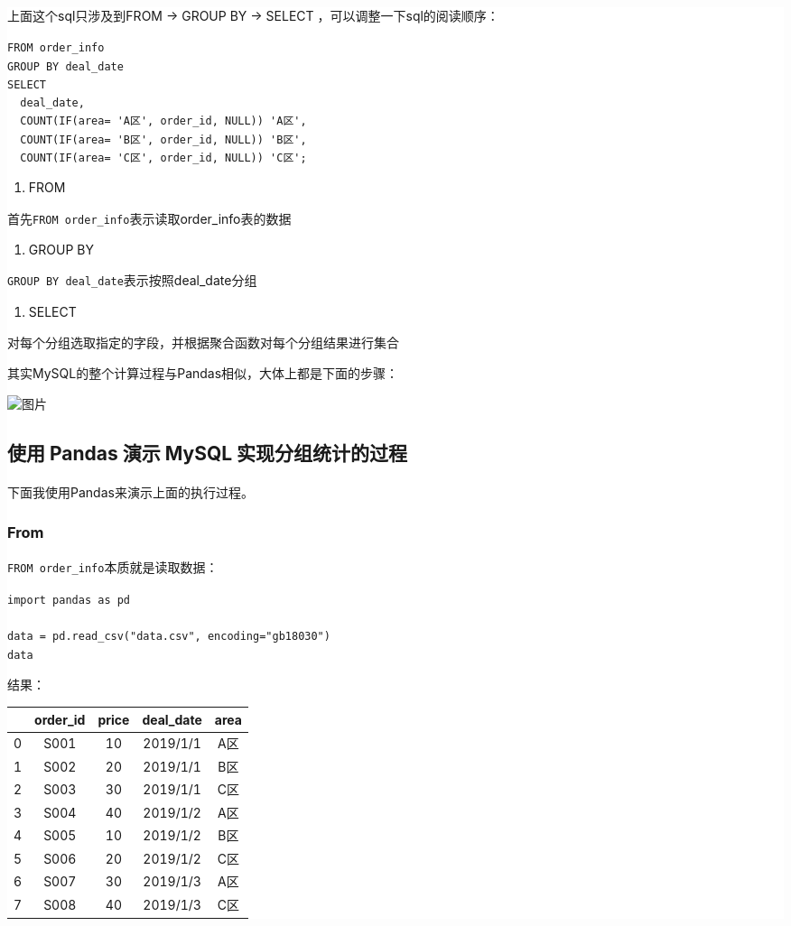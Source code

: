 上面这个sql只涉及到FROM → GROUP BY → SELECT ，可以调整一下sql的阅读顺序：

```
FROM order_info 
GROUP BY deal_date
SELECT
  deal_date,
  COUNT(IF(area= 'A区', order_id, NULL)) 'A区',
  COUNT(IF(area= 'B区', order_id, NULL)) 'B区',
  COUNT(IF(area= 'C区', order_id, NULL)) 'C区';
```

1. FROM

首先`FROM order_info`表示读取order_info表的数据

1. GROUP BY

`GROUP BY deal_date`表示按照deal_date分组

1. SELECT

对每个分组选取指定的字段，并根据聚合函数对每个分组结果进行集合

其实MySQL的整个计算过程与Pandas相似，大体上都是下面的步骤：

![图片](https://image-host-1255524710.cos.ap-beijing.myqcloud.com/20210123165451.webp)

## 使用 Pandas 演示 MySQL 实现分组统计的过程

下面我使用Pandas来演示上面的执行过程。

### From

`FROM order_info`本质就是读取数据：

```
import pandas as pd

data = pd.read_csv("data.csv", encoding="gb18030")
data
```

结果：

|      | order_id | price | deal_date | area |
| :--: | :------: | :---: | :-------: | :--: |
|  0   |   S001   |  10   | 2019/1/1  | A区  |
|  1   |   S002   |  20   | 2019/1/1  | B区  |
|  2   |   S003   |  30   | 2019/1/1  | C区  |
|  3   |   S004   |  40   | 2019/1/2  | A区  |
|  4   |   S005   |  10   | 2019/1/2  | B区  |
|  5   |   S006   |  20   | 2019/1/2  | C区  |
|  6   |   S007   |  30   | 2019/1/3  | A区  |
|  7   |   S008   |  40   | 2019/1/3  | C区  |
